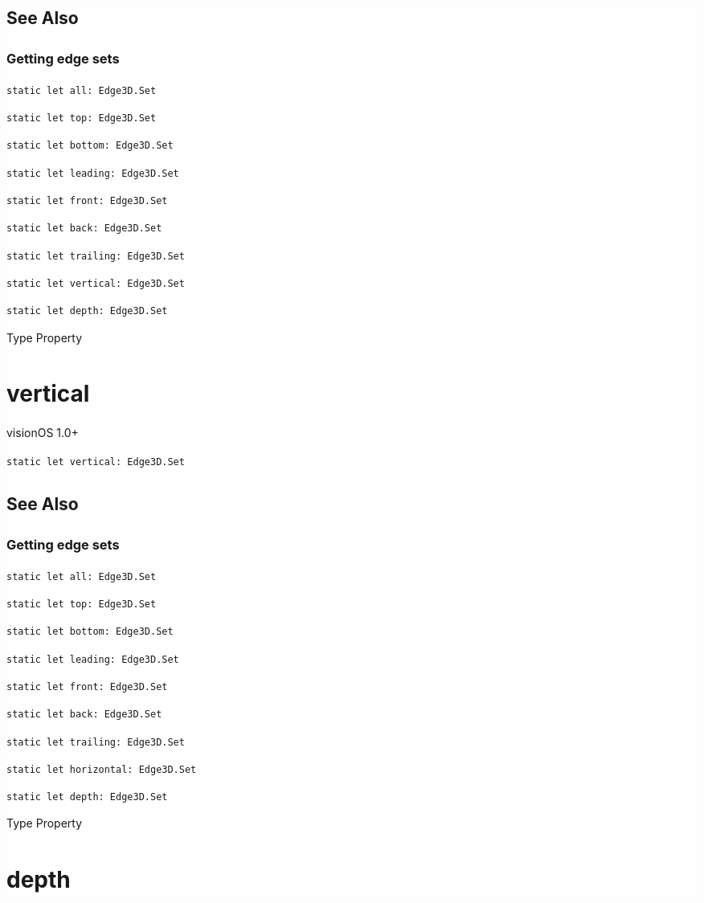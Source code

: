## See Also

### Getting edge sets

`static let all: Edge3D.Set`

`static let top: Edge3D.Set`

`static let bottom: Edge3D.Set`

`static let leading: Edge3D.Set`

`static let front: Edge3D.Set`

`static let back: Edge3D.Set`

`static let trailing: Edge3D.Set`

`static let vertical: Edge3D.Set`

`static let depth: Edge3D.Set`

Type Property

# vertical

visionOS 1.0+

    
    
    static let vertical: Edge3D.Set

## See Also

### Getting edge sets

`static let all: Edge3D.Set`

`static let top: Edge3D.Set`

`static let bottom: Edge3D.Set`

`static let leading: Edge3D.Set`

`static let front: Edge3D.Set`

`static let back: Edge3D.Set`

`static let trailing: Edge3D.Set`

`static let horizontal: Edge3D.Set`

`static let depth: Edge3D.Set`

Type Property

# depth
